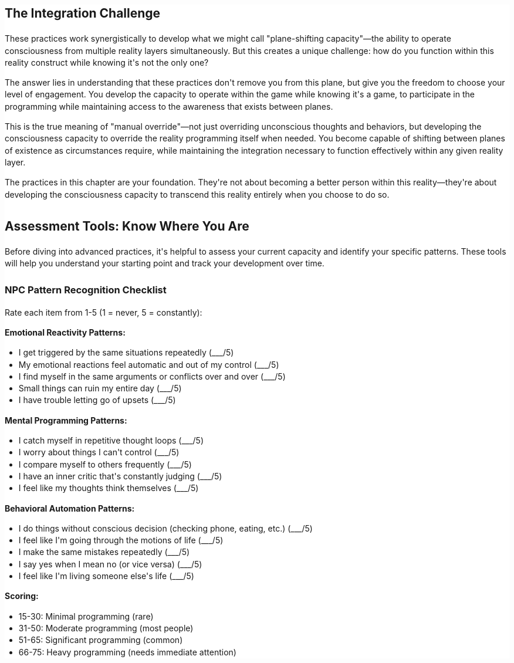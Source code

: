 ## The Integration Challenge

These practices work synergistically to develop what we might call "plane-shifting capacity"—the ability to operate consciousness from multiple reality layers simultaneously. But this creates a unique challenge: how do you function within this reality construct while knowing it's not the only one?

The answer lies in understanding that these practices don't remove you from this plane, but give you the freedom to choose your level of engagement. You develop the capacity to operate within the game while knowing it's a game, to participate in the programming while maintaining access to the awareness that exists between planes.

This is the true meaning of "manual override"—not just overriding unconscious thoughts and behaviors, but developing the consciousness capacity to override the reality programming itself when needed. You become capable of shifting between planes of existence as circumstances require, while maintaining the integration necessary to function effectively within any given reality layer.

The practices in this chapter are your foundation. They're not about becoming a better person within this reality—they're about developing the consciousness capacity to transcend this reality entirely when you choose to do so.

## Assessment Tools: Know Where You Are

Before diving into advanced practices, it's helpful to assess your current capacity and identify your specific patterns. These tools will help you understand your starting point and track your development over time.

### **NPC Pattern Recognition Checklist**

Rate each item from 1-5 (1 = never, 5 = constantly):

**Emotional Reactivity Patterns:**
- I get triggered by the same situations repeatedly (___/5)
- My emotional reactions feel automatic and out of my control (___/5)
- I find myself in the same arguments or conflicts over and over (___/5)
- Small things can ruin my entire day (___/5)
- I have trouble letting go of upsets (___/5)

**Mental Programming Patterns:**
- I catch myself in repetitive thought loops (___/5)
- I worry about things I can't control (___/5)
- I compare myself to others frequently (___/5)
- I have an inner critic that's constantly judging (___/5)
- I feel like my thoughts think themselves (___/5)

**Behavioral Automation Patterns:**
- I do things without conscious decision (checking phone, eating, etc.) (___/5)
- I feel like I'm going through the motions of life (___/5)
- I make the same mistakes repeatedly (___/5)
- I say yes when I mean no (or vice versa) (___/5)
- I feel like I'm living someone else's life (___/5)

**Scoring:**
- 15-30: Minimal programming (rare)
- 31-50: Moderate programming (most people)
- 51-65: Significant programming (common)
- 66-75: Heavy programming (needs immediate attention)
